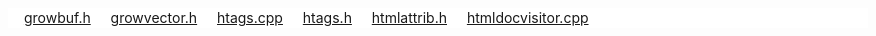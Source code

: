 <tr class="doxyTreeItem">
<td class="doxyTreeItemLeft" align="left" valign="top">
<span style="width: 12px; display: inline-block;"></span>
<a href="/web-doxygen/docs/api/files/src/growbuf-h"><span class="doxyIconFile">growbuf.h</span></a>
</td>
<td class="doxyTreeItemRight" align="left" valign="top">

</td>
</tr>

<tr class="doxyTreeItem">
<td class="doxyTreeItemLeft" align="left" valign="top">
<span style="width: 12px; display: inline-block;"></span>
<a href="/web-doxygen/docs/api/files/src/growvector-h"><span class="doxyIconFile">growvector.h</span></a>
</td>
<td class="doxyTreeItemRight" align="left" valign="top">

</td>
</tr>

<tr class="doxyTreeItem">
<td class="doxyTreeItemLeft" align="left" valign="top">
<span style="width: 12px; display: inline-block;"></span>
<a href="/web-doxygen/docs/api/files/src/htags-cpp"><span class="doxyIconFile">htags.cpp</span></a>
</td>
<td class="doxyTreeItemRight" align="left" valign="top">

</td>
</tr>

<tr class="doxyTreeItem">
<td class="doxyTreeItemLeft" align="left" valign="top">
<span style="width: 12px; display: inline-block;"></span>
<a href="/web-doxygen/docs/api/files/src/htags-h"><span class="doxyIconFile">htags.h</span></a>
</td>
<td class="doxyTreeItemRight" align="left" valign="top">

</td>
</tr>

<tr class="doxyTreeItem">
<td class="doxyTreeItemLeft" align="left" valign="top">
<span style="width: 12px; display: inline-block;"></span>
<a href="/web-doxygen/docs/api/files/src/htmlattrib-h"><span class="doxyIconFile">htmlattrib.h</span></a>
</td>
<td class="doxyTreeItemRight" align="left" valign="top">

</td>
</tr>

<tr class="doxyTreeItem">
<td class="doxyTreeItemLeft" align="left" valign="top">
<span style="width: 12px; display: inline-block;"></span>
<a href="/web-doxygen/docs/api/files/src/htmldocvisitor-cpp"><span class="doxyIconFile">htmldocvisitor.cpp</span></a>
</td>
<td class="doxyTreeItemRight" align="left" valign="top">
